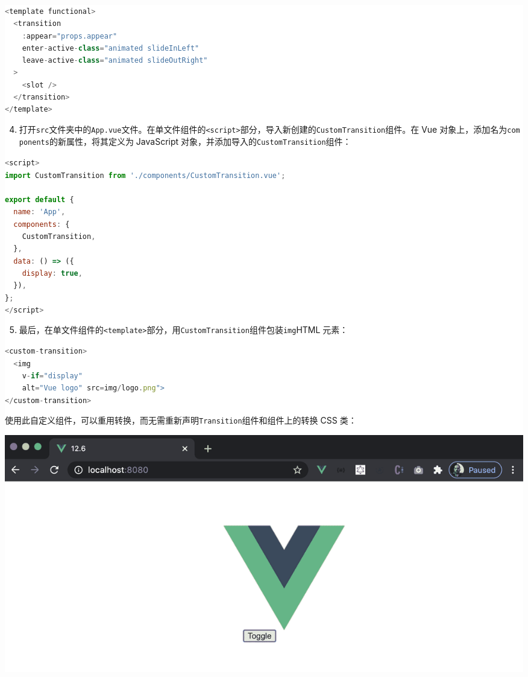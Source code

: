 ```js
<template functional>
  <transition
    :appear="props.appear"
    enter-active-class="animated slideInLeft"
    leave-active-class="animated slideOutRight"
  >
    <slot />
  </transition>
</template>
```

4.  打开`src`文件夹中的`App.vue`文件。在单文件组件的`<script>`部分，导入新创建的`CustomTransition`组件。在 Vue 对象上，添加名为`components`的新属性，将其定义为 JavaScript 对象，并添加导入的`CustomTransition`组件：

```js
<script>
import CustomTransition from './components/CustomTransition.vue';

export default {
  name: 'App',
  components: {
    CustomTransition,
  },
  data: () => ({
    display: true,
  }),
};
</script>
```

5.  最后，在单文件组件的`<template>`部分，用`CustomTransition`组件包装`img`HTML 元素：

```js
<custom-transition>
  <img
    v-if="display"
    alt="Vue logo" src=img/logo.png">
</custom-transition>
```

使用此自定义组件，可以重用转换，而无需重新声明`Transition`组件和组件上的转换 CSS 类：

![](img/5d4d098e-2b25-4bc7-ac51-8a5d7ff00517.png)
